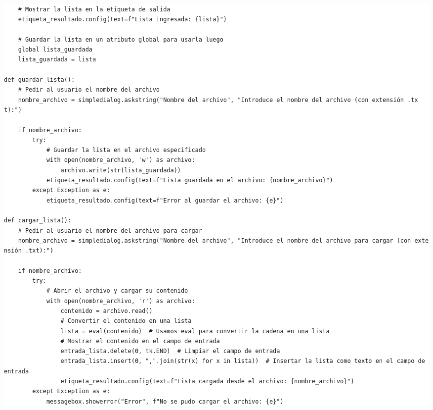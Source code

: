         # Mostrar la lista en la etiqueta de salida
        etiqueta_resultado.config(text=f"Lista ingresada: {lista}")
        
        # Guardar la lista en un atributo global para usarla luego
        global lista_guardada
        lista_guardada = lista

    def guardar_lista():
        # Pedir al usuario el nombre del archivo
        nombre_archivo = simpledialog.askstring("Nombre del archivo", "Introduce el nombre del archivo (con extensión .txt):")
        
        if nombre_archivo:
            try:
                # Guardar la lista en el archivo especificado
                with open(nombre_archivo, 'w') as archivo:
                    archivo.write(str(lista_guardada))
                etiqueta_resultado.config(text=f"Lista guardada en el archivo: {nombre_archivo}")
            except Exception as e:
                etiqueta_resultado.config(text=f"Error al guardar el archivo: {e}")

    def cargar_lista():
        # Pedir al usuario el nombre del archivo para cargar
        nombre_archivo = simpledialog.askstring("Nombre del archivo", "Introduce el nombre del archivo para cargar (con extensión .txt):")
        
        if nombre_archivo:
            try:
                # Abrir el archivo y cargar su contenido
                with open(nombre_archivo, 'r') as archivo:
                    contenido = archivo.read()
                    # Convertir el contenido en una lista
                    lista = eval(contenido)  # Usamos eval para convertir la cadena en una lista
                    # Mostrar el contenido en el campo de entrada
                    entrada_lista.delete(0, tk.END)  # Limpiar el campo de entrada
                    entrada_lista.insert(0, ",".join(str(x) for x in lista))  # Insertar la lista como texto en el campo de entrada
                    etiqueta_resultado.config(text=f"Lista cargada desde el archivo: {nombre_archivo}")
            except Exception as e:
                messagebox.showerror("Error", f"No se pudo cargar el archivo: {e}")
